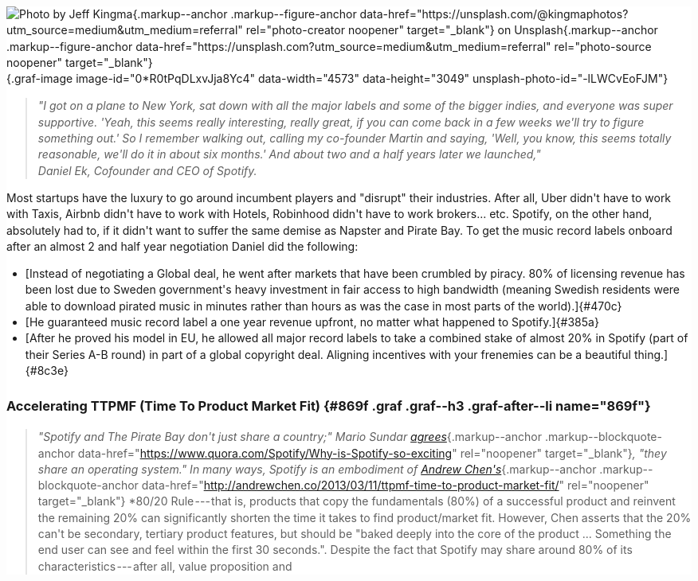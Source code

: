 ![Photo by [Jeff
Kingma](https://unsplash.com/@kingmaphotos?utm_source=medium&utm_medium=referral){.markup--anchor
.markup--figure-anchor
data-href="https://unsplash.com/@kingmaphotos?utm_source=medium&utm_medium=referral"
rel="photo-creator noopener" target="_blank"}
on [Unsplash](https://unsplash.com?utm_source=medium&utm_medium=referral){.markup--anchor
.markup--figure-anchor
data-href="https://unsplash.com?utm_source=medium&utm_medium=referral"
rel="photo-source noopener"
target="_blank"}](https://cdn-images-1.medium.com/max/800/0*R0tPqDLxvJja8Yc4){.graf-image
image-id="0*R0tPqDLxvJja8Yc4" data-width="4573" data-height="3049"
unsplash-photo-id="-lLWCvEoFJM"}

> *"I got on a plane to New York, sat down with all the major labels and
> some of the bigger indies, and everyone was super supportive. 'Yeah,
> this seems really interesting, really great, if you can come back in a
> few weeks we'll try to figure something out.' So I remember walking
> out, calling my co-founder Martin and saying, 'Well, you know, this
> seems totally reasonable, we'll do it in about six months.' And about
> two and a half years later we launched,"\
> Daniel Ek, Cofounder and CEO of Spotify.*

Most startups have the luxury to go around incumbent players and
"disrupt" their industries. After all, Uber didn't have to work with
Taxis, Airbnb didn't have to work with Hotels, Robinhood didn't have to
work brokers\... etc. Spotify, on the other hand, absolutely had to, if
it didn't want to suffer the same demise as Napster and Pirate Bay. To
get the music record labels onboard after an almost 2 and half year
negotiation Daniel did the following:

-   [Instead of negotiating a Global deal, he went after markets that
    have been crumbled by piracy. 80% of licensing revenue has been lost
    due to Sweden government's heavy investment in fair access to high
    bandwidth (meaning Swedish residents were able to download pirated
    music in minutes rather than hours as was the case in most parts of
    the world).]{#470c}
-   [He guaranteed music record label a one year revenue upfront, no
    matter what happened to Spotify.]{#385a}
-   [After he proved his model in EU, he allowed all major record labels
    to take a combined stake of almost 20% in Spotify (part of their
    Series A-B round) in part of a global copyright deal. Aligning
    incentives with your frenemies can be a beautiful thing.]{#8c3e}

### Accelerating **TTPMF** (Time To Product Market Fit) {#869f .graf .graf--h3 .graf-after--li name="869f"}

> *"Spotify and The Pirate Bay don't just share a country;" Mario
> Sundar*
> [*agrees*](https://www.quora.com/Spotify/Why-is-Spotify-so-exciting){.markup--anchor
> .markup--blockquote-anchor
> data-href="https://www.quora.com/Spotify/Why-is-Spotify-so-exciting"
> rel="noopener" target="_blank"}*, "they share an operating system." In
> many ways, Spotify is an embodiment of* [*Andrew
> Chen's*](http://andrewchen.co/2013/03/11/ttpmf-time-to-product-market-fit/){.markup--anchor
> .markup--blockquote-anchor
> data-href="http://andrewchen.co/2013/03/11/ttpmf-time-to-product-market-fit/"
> rel="noopener" target="_blank"} *80/20 Rule --- that is, products that
> copy the fundamentals (80%) of a successful product and reinvent the
> remaining 20% can significantly shorten the time it takes to find
> product/market fit. However, Chen asserts that the 20% can't be
> secondary, tertiary product features, but should be "baked deeply into
> the core of the product ... Something the end user can see and feel
> within the first 30 seconds.". Despite the fact that Spotify may share
> around 80% of its characteristics --- after all, value proposition and